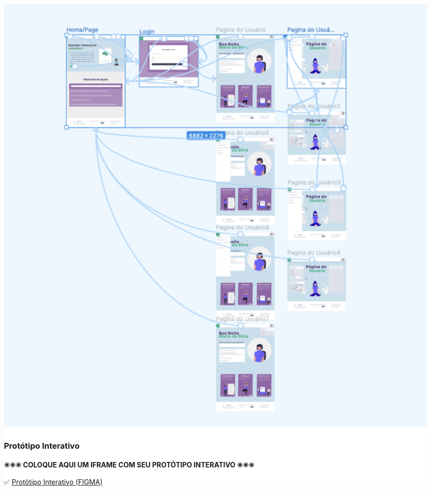 **![UserFlow](images/UserFlow.png)**

### Protótipo Interativo

**✳️✳️✳️ COLOQUE AQUI UM IFRAME COM SEU PROTÓTIPO INTERATIVO ✳️✳️✳️**

✅ [Protótipo Interativo (FIGMA)](https://www.figma.com/proto/G1OFrsEnRmn9mlAFH9B7e7/Website-Wireframes-UI-Kit-%7C-BRIX-Agency--Community-?page-id=1202%3A72522&node-id=1255-825&viewport=-4268%2C234%2C0.47&t=vH7rgPFUWWjopKgk-1&scaling=min-zoom&content-scaling=fixed&starting-point-node-id=1255%3A825)
